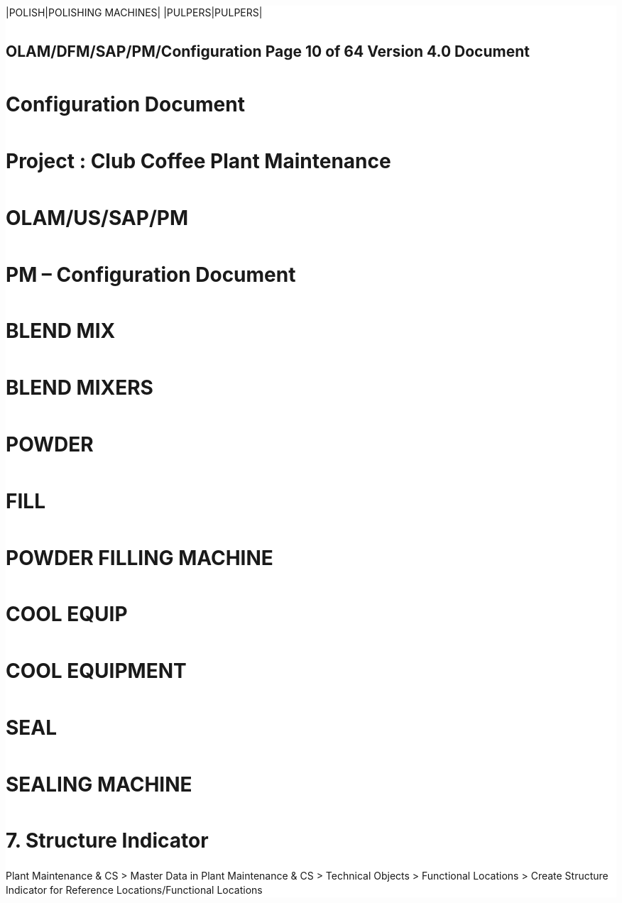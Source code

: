 |POLISH|POLISHING MACHINES|
|PULPERS|PULPERS|

OLAM/DFM/SAP/PM/Configuration Page 10 of 64 Version 4.0 Document
---
# Configuration Document

# Project : Club Coffee Plant Maintenance

# OLAM/US/SAP/PM

# PM – Configuration Document

# BLEND MIX

# BLEND MIXERS

# POWDER

# FILL

# POWDER FILLING MACHINE

# COOL EQUIP

# COOL EQUIPMENT

# SEAL

# SEALING MACHINE

# 7. Structure Indicator

Plant Maintenance & CS &gt; Master Data in Plant Maintenance & CS &gt; Technical Objects &gt; Functional Locations &gt; Create Structure Indicator for Reference Locations/Functional Locations
